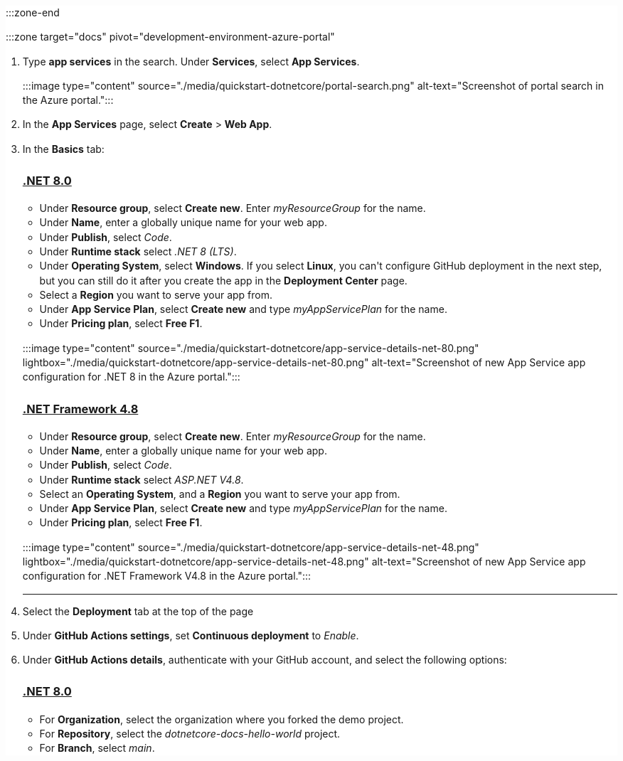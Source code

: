 :::zone-end

:::zone target="docs" pivot="development-environment-azure-portal"

1. Type **app services** in the search. Under **Services**, select **App Services**.

   :::image type="content" source="./media/quickstart-dotnetcore/portal-search.png" alt-text="Screenshot of portal search in the Azure portal.":::

1. In the **App Services** page, select **Create** > **Web App**.

1. In the **Basics** tab:

   ### [.NET 8.0](#tab/net80)

   - Under **Resource group**, select **Create new**. Enter *myResourceGroup* for the name.
   - Under **Name**, enter a globally unique name for your web app.
   - Under **Publish**, select *Code*.
   - Under **Runtime stack** select *.NET 8 (LTS)*.
   - Under **Operating System**, select **Windows**. If you select **Linux**, you can't configure GitHub deployment in the next step, but you can still do it after you create the app in the **Deployment Center** page.
   - Select a **Region** you want to serve your app from.
   - Under **App Service Plan**, select **Create new** and type *myAppServicePlan* for the name.
   - Under **Pricing plan**, select **Free F1**.

   :::image type="content" source="./media/quickstart-dotnetcore/app-service-details-net-80.png" lightbox="./media/quickstart-dotnetcore/app-service-details-net-80.png" alt-text="Screenshot of new App Service app configuration for .NET 8 in the Azure portal.":::

   ### [.NET Framework 4.8](#tab/netframework48)

   - Under **Resource group**, select **Create new**. Enter *myResourceGroup* for the name.
   - Under **Name**, enter a globally unique name for your web app.
   - Under **Publish**, select *Code*.
   - Under **Runtime stack** select *ASP.NET V4.8*.
   - Select an **Operating System**, and a **Region** you want to serve your app from.
   - Under **App Service Plan**, select **Create new** and type *myAppServicePlan* for the name.
   - Under **Pricing plan**, select **Free F1**.

   :::image type="content" source="./media/quickstart-dotnetcore/app-service-details-net-48.png" lightbox="./media/quickstart-dotnetcore/app-service-details-net-48.png" alt-text="Screenshot of new App Service app configuration for .NET Framework V4.8 in the Azure portal.":::

   -----

1. Select the **Deployment** tab at the top of the page

1. Under **GitHub Actions settings**, set **Continuous deployment** to *Enable*.

1. Under **GitHub Actions details**, authenticate with your GitHub account, and select the following options:

   ### [.NET 8.0](#tab/net80)

   - For **Organization**, select the organization where you forked the demo project.
   - For **Repository**, select the *dotnetcore-docs-hello-world* project.
   - For **Branch**, select *main*.
